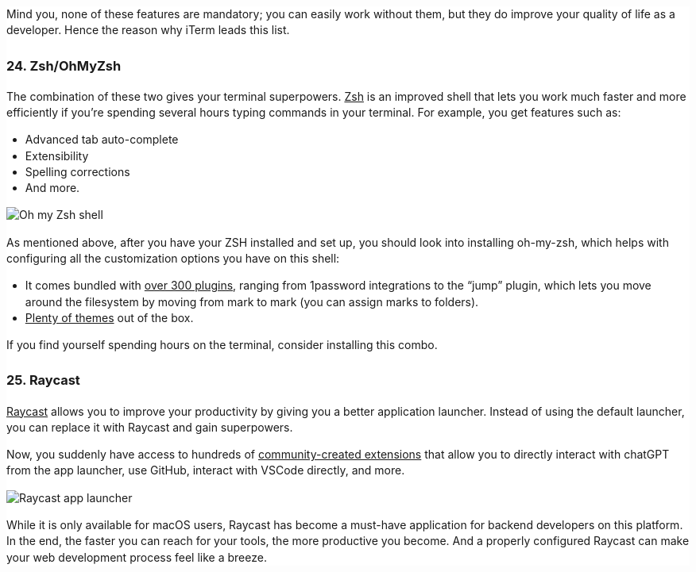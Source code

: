 Mind you, none of these features are mandatory; you can easily work without them, but they do improve your quality of life as a developer. Hence the reason why iTerm leads this list.

### 24. Zsh/OhMyZsh

The combination of these two gives your terminal superpowers. [Zsh](https://zsh.sourceforge.io/) is an improved shell that lets you work much faster and more efficiently if you’re spending several hours typing commands in your terminal. For example, you get features such as:

- Advanced tab auto-complete
- Extensibility
- Spelling corrections
- And more.

![Oh my Zsh shell](https://assets.roadmap.sh/guest/zsh-shell-ui-6s163.png)

As mentioned above, after you have your ZSH installed and set up, you should look into installing oh-my-zsh, which helps with configuring all the customization options you have on this shell:

- It comes bundled with [over 300 plugins](https://github.com/ohmyzsh/ohmyzsh/wiki/Plugins), ranging from 1password integrations to the “jump” plugin, which lets you move around the filesystem by moving from mark to mark (you can assign marks to folders).
- [Plenty of themes](https://github.com/ohmyzsh/ohmyzsh/wiki/Themes) out of the box.

If you find yourself spending hours on the terminal, consider installing this combo.

### 25. Raycast

[Raycast](https://www.raycast.com/) allows you to improve your productivity by giving you a better application launcher. Instead of using the default launcher, you can replace it with Raycast and gain superpowers.

Now, you suddenly have access to hundreds of [community-created extensions](https://www.raycast.com/store) that allow you to directly interact with chatGPT from the app launcher, use GitHub, interact with VSCode directly, and more.

![Raycast app launcher](https://assets.roadmap.sh/guest/raycast-app-launcher-w5rg3.png)

While it is only available for macOS users, Raycast has become a must-have application for backend developers on this platform. In the end, the faster you can reach for your tools, the more productive you become. And a properly configured Raycast can make your web development process feel like a breeze.
